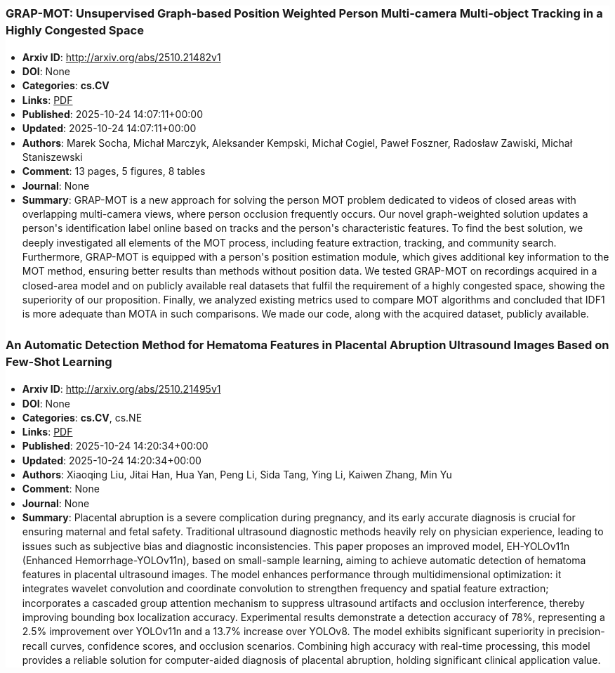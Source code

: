 

### GRAP-MOT: Unsupervised Graph-based Position Weighted Person Multi-camera Multi-object Tracking in a Highly Congested Space
- **Arxiv ID**: http://arxiv.org/abs/2510.21482v1
- **DOI**: None
- **Categories**: **cs.CV**
- **Links**: [PDF](http://arxiv.org/pdf/2510.21482v1)
- **Published**: 2025-10-24 14:07:11+00:00
- **Updated**: 2025-10-24 14:07:11+00:00
- **Authors**: Marek Socha, Michał Marczyk, Aleksander Kempski, Michał Cogiel, Paweł Foszner, Radosław Zawiski, Michał Staniszewski
- **Comment**: 13 pages, 5 figures, 8 tables
- **Journal**: None
- **Summary**: GRAP-MOT is a new approach for solving the person MOT problem dedicated to videos of closed areas with overlapping multi-camera views, where person occlusion frequently occurs. Our novel graph-weighted solution updates a person's identification label online based on tracks and the person's characteristic features. To find the best solution, we deeply investigated all elements of the MOT process, including feature extraction, tracking, and community search. Furthermore, GRAP-MOT is equipped with a person's position estimation module, which gives additional key information to the MOT method, ensuring better results than methods without position data. We tested GRAP-MOT on recordings acquired in a closed-area model and on publicly available real datasets that fulfil the requirement of a highly congested space, showing the superiority of our proposition. Finally, we analyzed existing metrics used to compare MOT algorithms and concluded that IDF1 is more adequate than MOTA in such comparisons. We made our code, along with the acquired dataset, publicly available.



### An Automatic Detection Method for Hematoma Features in Placental Abruption Ultrasound Images Based on Few-Shot Learning
- **Arxiv ID**: http://arxiv.org/abs/2510.21495v1
- **DOI**: None
- **Categories**: **cs.CV**, cs.NE
- **Links**: [PDF](http://arxiv.org/pdf/2510.21495v1)
- **Published**: 2025-10-24 14:20:34+00:00
- **Updated**: 2025-10-24 14:20:34+00:00
- **Authors**: Xiaoqing Liu, Jitai Han, Hua Yan, Peng Li, Sida Tang, Ying Li, Kaiwen Zhang, Min Yu
- **Comment**: None
- **Journal**: None
- **Summary**: Placental abruption is a severe complication during pregnancy, and its early accurate diagnosis is crucial for ensuring maternal and fetal safety. Traditional ultrasound diagnostic methods heavily rely on physician experience, leading to issues such as subjective bias and diagnostic inconsistencies. This paper proposes an improved model, EH-YOLOv11n (Enhanced Hemorrhage-YOLOv11n), based on small-sample learning, aiming to achieve automatic detection of hematoma features in placental ultrasound images. The model enhances performance through multidimensional optimization: it integrates wavelet convolution and coordinate convolution to strengthen frequency and spatial feature extraction; incorporates a cascaded group attention mechanism to suppress ultrasound artifacts and occlusion interference, thereby improving bounding box localization accuracy. Experimental results demonstrate a detection accuracy of 78%, representing a 2.5% improvement over YOLOv11n and a 13.7% increase over YOLOv8. The model exhibits significant superiority in precision-recall curves, confidence scores, and occlusion scenarios. Combining high accuracy with real-time processing, this model provides a reliable solution for computer-aided diagnosis of placental abruption, holding significant clinical application value.
